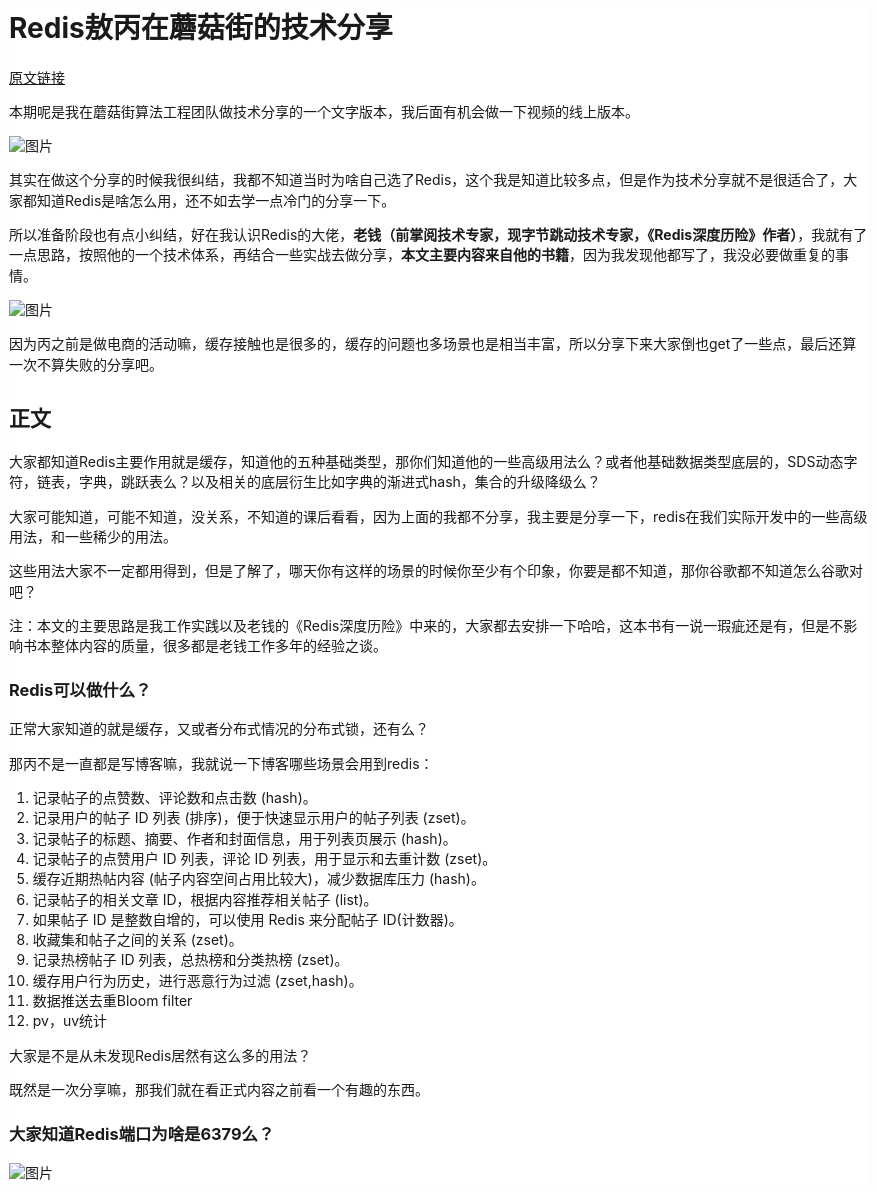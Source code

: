 # Redis敖丙在蘑菇街的技术分享

[原文链接](https://mp.weixin.qq.com/s/xS2dqi5IG10AF7cHbzguAA)

本期呢是我在蘑菇街算法工程团队做技术分享的一个文字版本，我后面有机会做一下视频的线上版本。

![图片](https://mmbiz.qpic.cn/mmbiz_jpg/uChmeeX1Fpwj6CLZ3iaLPsWzxC4QMQic0t6aibapfQ414ic0wwICycWeBsRqFLAeXgNiaicZibSZ6k5HoKR3DIuaBicpmw/640?wx_fmt=jpeg&wxfrom=5&wx_lazy=1&wx_co=1)

其实在做这个分享的时候我很纠结，我都不知道当时为啥自己选了Redis，这个我是知道比较多点，但是作为技术分享就不是很适合了，大家都知道Redis是啥怎么用，还不如去学一点冷门的分享一下。

所以准备阶段也有点小纠结，好在我认识Redis的大佬，**老钱（前掌阅技术专家，现字节跳动技术专家，《Redis深度历险》作者）**，我就有了一点思路，按照他的一个技术体系，再结合一些实战去做分享，**本文主要内容来自他的书籍**，因为我发现他都写了，我没必要做重复的事情。

![图片](https://mmbiz.qpic.cn/mmbiz_jpg/uChmeeX1Fpwj6CLZ3iaLPsWzxC4QMQic0tCj90NRLzjdBosmDgeK1A1Xnicib9A37awWxpsJB7N2sERMaGicHlicpwqQ/640?wx_fmt=jpeg&wxfrom=5&wx_lazy=1&wx_co=1)

因为丙之前是做电商的活动嘛，缓存接触也是很多的，缓存的问题也多场景也是相当丰富，所以分享下来大家倒也get了一些点，最后还算一次不算失败的分享吧。

## 正文

大家都知道Redis主要作用就是缓存，知道他的五种基础类型，那你们知道他的一些高级用法么？或者他基础数据类型底层的，SDS动态字符，链表，字典，跳跃表么？以及相关的底层衍生比如字典的渐进式hash，集合的升级降级么？

大家可能知道，可能不知道，没关系，不知道的课后看看，因为上面的我都不分享，我主要是分享一下，redis在我们实际开发中的一些高级用法，和一些稀少的用法。

这些用法大家不一定都用得到，但是了解了，哪天你有这样的场景的时候你至少有个印象，你要是都不知道，那你谷歌都不知道怎么谷歌对吧？

注：本文的主要思路是我工作实践以及老钱的《Redis深度历险》中来的，大家都去安排一下哈哈，这本书有一说一瑕疵还是有，但是不影响书本整体内容的质量，很多都是老钱工作多年的经验之谈。

### Redis可以做什么？

正常大家知道的就是缓存，又或者分布式情况的分布式锁，还有么？

那丙不是一直都是写博客嘛，我就说一下博客哪些场景会用到redis：

1. 记录帖子的点赞数、评论数和点击数 (hash)。
2. 记录用户的帖子 ID 列表 (排序)，便于快速显示用户的帖子列表 (zset)。
3. 记录帖子的标题、摘要、作者和封面信息，用于列表页展示 (hash)。
4. 记录帖子的点赞用户 ID 列表，评论 ID 列表，用于显示和去重计数 (zset)。
5. 缓存近期热帖内容 (帖子内容空间占用比较大)，减少数据库压力 (hash)。
6. 记录帖子的相关文章 ID，根据内容推荐相关帖子 (list)。
7. 如果帖子 ID 是整数自增的，可以使用 Redis 来分配帖子 ID(计数器)。
8. 收藏集和帖子之间的关系 (zset)。
9. 记录热榜帖子 ID 列表，总热榜和分类热榜 (zset)。
10. 缓存用户行为历史，进行恶意行为过滤 (zset,hash)。
11. 数据推送去重Bloom filter
12. pv，uv统计

大家是不是从未发现Redis居然有这么多的用法？

既然是一次分享嘛，那我们就在看正式内容之前看一个有趣的东西。

### 大家知道Redis端口为啥是6379么？

![图片](https://mmbiz.qpic.cn/mmbiz_jpg/uChmeeX1Fpwj6CLZ3iaLPsWzxC4QMQic0twCXQ1FNuOnbeIM50iccRFl9oeOKUQSQK4bBvwGPndN2g1vp9PtibDx5g/640?wx_fmt=jpeg&wxfrom=5&wx_lazy=1&wx_co=1)
